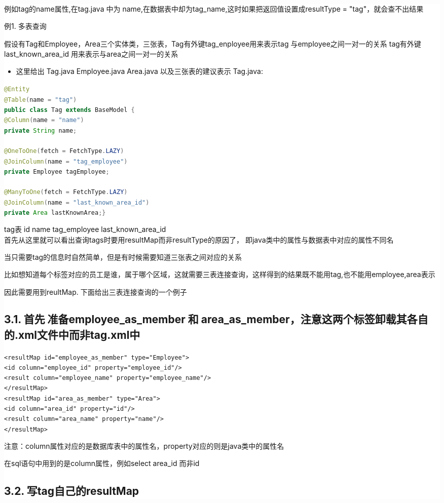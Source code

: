 例如tag的name属性,在tag.java 中为 name,在数据表中却为tag_name,这时如果把返回值设置成resultType = "tag"，就会查不出结果       

例1. 多表查询

假设有Tag和Employee，Area三个实体类，三张表，Tag有外键tag_enployee用来表示tag 与employee之间一对一的关系
tag有外键last_known_area_id 用来表示与area之间一对一的关系

* 这里给出 Tag.java Employee.java  Area.java 以及三张表的建议表示
  Tag.java:

```Java
@Entity
@Table(name = "tag")
public class Tag extends BaseModel {
@Column(name = "name")
private String name;

@OneToOne(fetch = FetchType.LAZY)
@JoinColumn(name = "tag_employee")
private Employee tagEmployee;

@ManyToOne(fetch = FetchType.LAZY)
@JoinColumn(name = "last_known_area_id")
private Area lastKnownArea;}
```

tag表
id    name   tag_employee last_known_area_id  
首先从这里就可以看出查询tags时要用resultMap而非resultType的原因了，
即java类中的属性与数据表中对应的属性不同名

当只需要tag的信息时自然简单，但是有时候需要知道三张表之间对应的关系

比如想知道每个标签对应的员工是谁，属于哪个区域，这就需要三表连接查询，这样得到的结果既不能用tag,也不能用employee,area表示

因此需要用到reultMap. 下面给出三表连接查询的一个例子      

## 3.1. 首先 准备employee_as_member 和 area_as_member，注意这两个标签卸载其各自的.xml文件中而非tag.xml中

```mysql
<resultMap id="employee_as_member" type="Employee">
<id column="employee_id" property="employee_id"/>
<result column="employee_name" property="employee_name"/>
</resultMap>   
<resultMap id="area_as_member" type="Area">
<id column="area_id" property="id"/>
<result column="area_name" property="name"/>
</resultMap>
```

注意：column属性对应的是数据库表中的属性名，property对应的则是java类中的属性名  

在sql语句中用到的是column属性，例如select area_id 而非id

## 3.2. 写tag自己的resultMap
